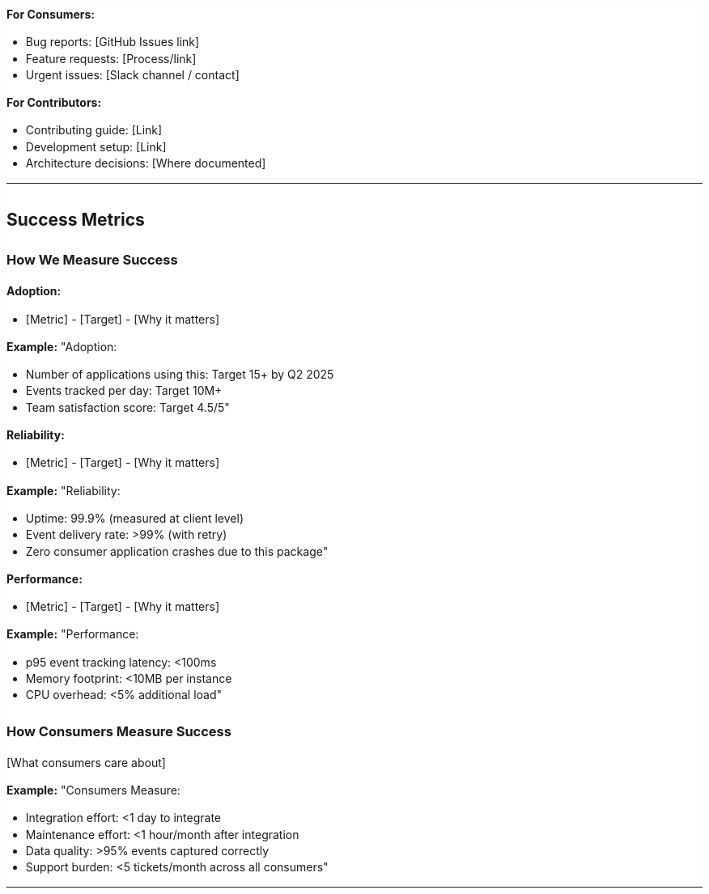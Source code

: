 **For Consumers:**
- Bug reports: [GitHub Issues link]
- Feature requests: [Process/link]
- Urgent issues: [Slack channel / contact]

**For Contributors:**
- Contributing guide: [Link]
- Development setup: [Link]
- Architecture decisions: [Where documented]

---

## Success Metrics

### How We Measure Success

**Adoption:**
- [Metric] - [Target] - [Why it matters]

**Example:**
"Adoption:
- Number of applications using this: Target 15+ by Q2 2025
- Events tracked per day: Target 10M+ 
- Team satisfaction score: Target 4.5/5"

**Reliability:**
- [Metric] - [Target] - [Why it matters]

**Example:**
"Reliability:
- Uptime: 99.9% (measured at client level)
- Event delivery rate: >99% (with retry)
- Zero consumer application crashes due to this package"

**Performance:**
- [Metric] - [Target] - [Why it matters]

**Example:**
"Performance:
- p95 event tracking latency: <100ms
- Memory footprint: <10MB per instance
- CPU overhead: <5% additional load"

### How Consumers Measure Success

[What consumers care about]

**Example:**
"Consumers Measure:
- Integration effort: <1 day to integrate
- Maintenance effort: <1 hour/month after integration
- Data quality: >95% events captured correctly
- Support burden: <5 tickets/month across all consumers"

---
